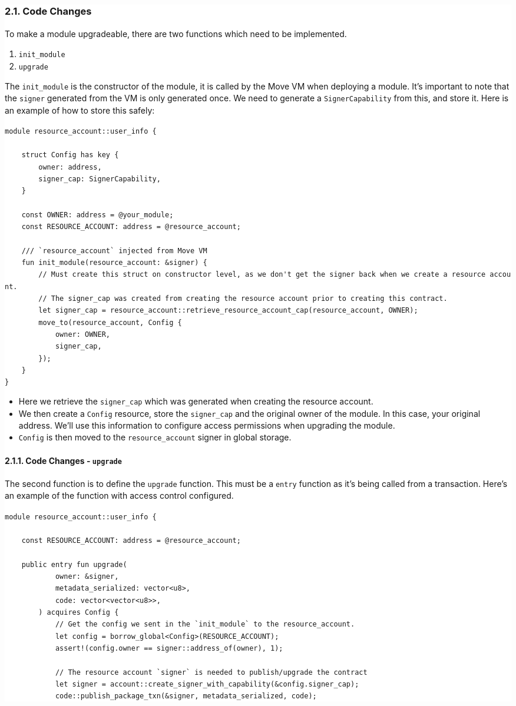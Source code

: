 ### 2.1. Code Changes

To make a module upgradeable, there are two functions which need to be implemented.

1. `init_module`
2. `upgrade`

The `init_module` is the constructor of the module, it is called by the Move VM when deploying a module. It’s important to note that the `signer` generated from the VM is only generated once.
We need to generate a `SignerCapability` from this, and store it. Here is an example of how to store this safely:

```move
module resource_account::user_info {

	struct Config has key {
	    owner: address,
	    signer_cap: SignerCapability,
	}
	
	const OWNER: address = @your_module;
	const RESOURCE_ACCOUNT: address = @resource_account;
	
	/// `resource_account` injected from Move VM
	fun init_module(resource_account: &signer) {
	    // Must create this struct on constructor level, as we don't get the signer back when we create a resource account.
	    // The signer_cap was created from creating the resource account prior to creating this contract.
	    let signer_cap = resource_account::retrieve_resource_account_cap(resource_account, OWNER);
	    move_to(resource_account, Config {
	        owner: OWNER,
	        signer_cap,
	    });
	}
}
```

- Here we retrieve the `signer_cap` which was generated when creating the resource account.
- We then create a `Config` resource, store the `signer_cap` and the original owner of the module. In this case, your original address. We’ll use this information to configure access permissions when upgrading the module.
- `Config` is then moved to the `resource_account` signer in global storage.

#### 2.1.1. Code Changes - `upgrade`

   The second function is to define the `upgrade` function. This must be a `entry` function as it’s being called from a transaction. Here’s an example of the function with access control configured.


```move
module resource_account::user_info {

	const RESOURCE_ACCOUNT: address = @resource_account;
	
	public entry fun upgrade(
	        owner: &signer,
	        metadata_serialized: vector<u8>,
	        code: vector<vector<u8>>,
	    ) acquires Config {
	        // Get the config we sent in the `init_module` to the resource_account.
	        let config = borrow_global<Config>(RESOURCE_ACCOUNT);
	        assert!(config.owner == signer::address_of(owner), 1);
	
	        // The resource account `signer` is needed to publish/upgrade the contract
	        let signer = account::create_signer_with_capability(&config.signer_cap);
	        code::publish_package_txn(&signer, metadata_serialized, code);
```